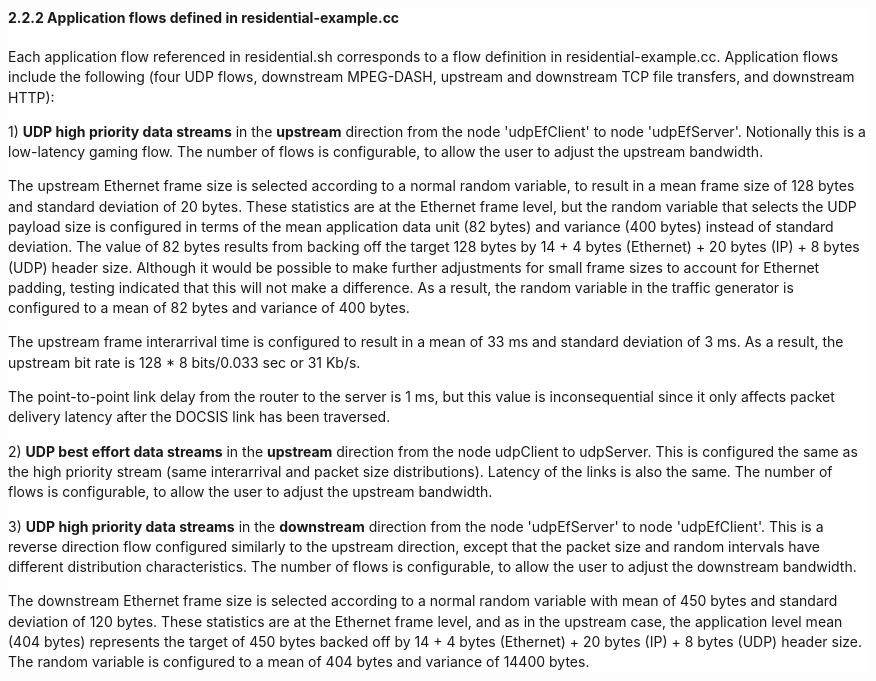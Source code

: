 #### 2.2.2 Application flows defined in residential-example.cc

Each application flow referenced in residential.sh corresponds to a flow definition in residential-example.cc.  Application flows include the following (four UDP flows, downstream
MPEG-DASH, upstream and downstream TCP file transfers, and downstream
HTTP):

1\) **UDP high priority data streams** in the **upstream** direction
from the node 'udpEfClient' to node 'udpEfServer'. Notionally this is a
low-latency gaming flow. The number of flows is configurable, to allow
the user to adjust the upstream bandwidth.

The upstream Ethernet frame size is selected according to a normal
random variable, to result in a mean frame size of 128 bytes and 
standard deviation of 20 bytes. These statistics are at the Ethernet 
frame level, but the random variable that selects the UDP payload size
is configured in terms of the mean application data unit (82 bytes)
and variance (400 bytes) instead of standard deviation.  The value of
82 bytes results from backing off the target 128 bytes by 14 + 4 bytes 
(Ethernet) + 20 bytes (IP) + 8 bytes (UDP) header size. 
Although it would be possible to make further
adjustments for small frame sizes to account for Ethernet padding,
testing indicated that this will not make a difference. As a result, the
random variable in the traffic generator is configured to a mean of 
82 bytes and variance of 400 bytes.

The upstream frame interarrival time is configured to result in a mean
of 33 ms and standard deviation of 3 ms. As a
result, the upstream bit rate is 128 \* 8 bits/0.033 sec or 31 Kb/s.

The point-to-point link delay from the router to the server is 1 ms, but
this value is inconsequential since it only affects packet delivery
latency after the DOCSIS link has been traversed.

2\) **UDP best effort data streams** in the **upstream** direction from
the node udpClient to udpServer. This is configured the same as the high
priority stream (same interarrival and packet size distributions).
Latency of the links is also the same. The number of flows is
configurable, to allow the user to adjust the upstream bandwidth.

3\) **UDP high priority data streams** in the **downstream** direction
from the node 'udpEfServer' to node 'udpEfClient'. This is a reverse
direction flow configured similarly to the upstream direction, except
that the packet size and random intervals have different distribution
characteristics. The number of flows is configurable, to allow the user
to adjust the downstream bandwidth.

The downstream Ethernet frame size is selected according to a normal
random variable with mean of 450 bytes and standard deviation of 120
bytes. These statistics are at the Ethernet frame level, and as in
the upstream case, the application level mean (404 bytes) represents
the target of 450 bytes backed off by 14 + 4 bytes (Ethernet) + 20 bytes 
(IP) + 8 bytes (UDP) header size. The random variable is configured to a mean of
404 bytes and variance of 14400 bytes.
